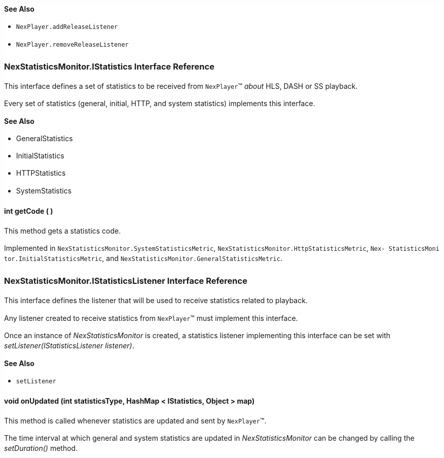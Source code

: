 **See Also**

- `NexPlayer.addReleaseListener`

- `NexPlayer.removeReleaseListener`
 
 
### NexStatisticsMonitor.IStatistics Interface Reference


This interface defines a set of statistics to be received from `NexPlayer`™ *about* HLS, DASH or SS playback.

Every set of statistics (general, initial, HTTP, and system statistics) implements this interface.

**See Also**

 
- GeneralStatistics

- InitialStatistics

- HTTPStatistics

- SystemStatistics
 
 


#### int getCode ( )

This method gets a statistics code.

Implemented in `NexStatisticsMonitor.SystemStatisticsMetric`, `NexStatisticsMonitor.HttpStatisticsMetric`, `Nex-
StatisticsMonitor.InitialStatisticsMetric`, and `NexStatisticsMonitor.GeneralStatisticsMetric`.


### NexStatisticsMonitor.IStatisticsListener Interface Reference

This interface defines the listener that will be used to receive statistics related to playback.

Any listener created to receive statistics from `NexPlayer`™ must implement this interface.

Once an instance of *NexStatisticsMonitor* is created, a statistics listener implementing this interface can
be set with *setListener(IStatisticsListener listener)*.

**See Also**

 
- `setListener`

 


#### void onUpdated (int statisticsType, HashMap < IStatistics, Object > map)

This method is called whenever statistics are updated and sent by `NexPlayer`™.

The time interval at which general and system statistics are updated in *NexStatisticsMonitor* can be
changed by calling the *setDuration()* method.
